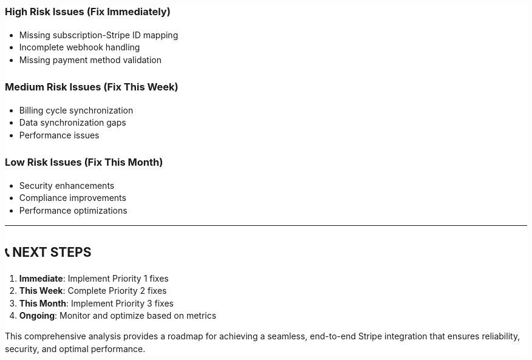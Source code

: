 ### **High Risk Issues (Fix Immediately)**
- Missing subscription-Stripe ID mapping
- Incomplete webhook handling
- Missing payment method validation

### **Medium Risk Issues (Fix This Week)**
- Billing cycle synchronization
- Data synchronization gaps
- Performance issues

### **Low Risk Issues (Fix This Month)**
- Security enhancements
- Compliance improvements
- Performance optimizations

---

## 📞 **NEXT STEPS**

1. **Immediate**: Implement Priority 1 fixes
2. **This Week**: Complete Priority 2 fixes
3. **This Month**: Implement Priority 3 fixes
4. **Ongoing**: Monitor and optimize based on metrics

This comprehensive analysis provides a roadmap for achieving a seamless, end-to-end Stripe integration that ensures reliability, security, and optimal performance.
